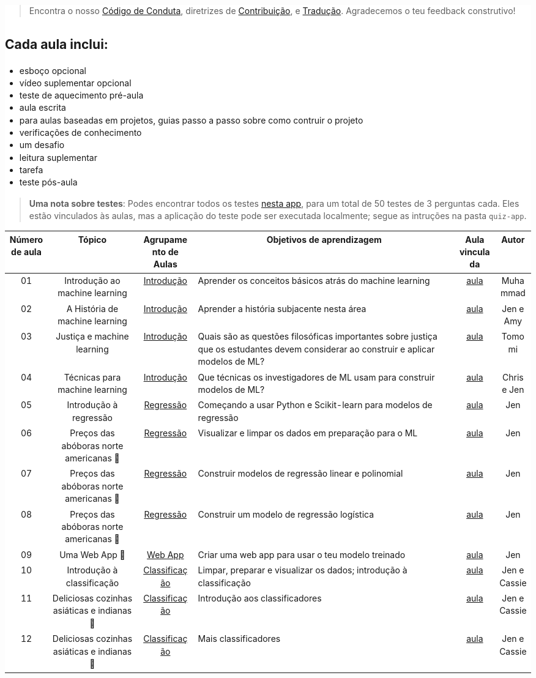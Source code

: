 > Encontra o nosso [Código de Conduta](CODE_OF_CONDUCT.md), diretrizes de [Contribuição](CONTRIBUTING.md), e [Tradução](TRANSLATIONS.md). Agradecemos o teu feedback construtivo!

## Cada aula inclui:

- esboço opcional
- vídeo suplementar opcional
- teste de aquecimento pré-aula
- aula escrita
- para aulas baseadas em projetos, guias passo a passo sobre como contruir o projeto
- verificações de conhecimento
- um desafio
- leitura suplementar
- tarefa
- teste pós-aula

> **Uma nota sobre testes**: Podes encontrar todos os testes [nesta app](https://jolly-sea-0a877260f.azurestaticapps.net), para um total de 50 testes de 3 perguntas cada. Eles estão vinculados às aulas, mas a aplicação do teste pode ser executada localmente; segue as intruções na pasta `quiz-app`.

| Número de aula |                                Tópico                                 |                 Agrupamento de Aulas                  | Objetivos de aprendizagem                                                                                                            |                   Aula vinculada                    |    Autor     |
| :------------: | :-------------------------------------------------------------------: | :---------------------------------------------------: | ------------------------------------------------------------------------------------------------------------------------------------ | :-------------------------------------------------: | :----------: |
|       01       |                    Introdução ao machine learning                     |        [Introdução](1-Introduction/README.md)         | Aprender os conceitos básicos atrás do machine learning                                                                              |   [aula](1-Introduction/1-intro-to-ML/README.md)    |   Muhammad   |
|       02       |                    A História de machine learning                     |        [Introdução](1-Introduction/README.md)         | Aprender a história subjacente nesta área                                                                                            |  [aula](1-Introduction/2-history-of-ML/README.md)   |  Jen e Amy   |
|       03       |                      Justiça e machine learning                       |        [Introdução](1-Introduction/README.md)         | Quais são as questões filosóficas importantes sobre justiça que os estudantes devem considerar ao construir e aplicar modelos de ML? |     [aula](1-Introduction/3-fairness/README.md)     |    Tomomi    |
|       04       |                    Técnicas para machine learning                     |        [Introdução](1-Introduction/README.md)         | Que técnicas os investigadores de ML usam para construir modelos de ML?                                                              | [aula](1-Introduction/4-techniques-of-ML/README.md) | Chris e Jen  |
|       05       |                        Introdução à regressão                         |          [Regressão](2-Regression/README.md)          | Começando a usar Python e Scikit-learn para modelos de regressão                                                                     |       [aula](2-Regression/1-Tools/README.md)        |     Jen      |
|       06       |                Preços das abóboras norte americanas 🎃                |          [Regressão](2-Regression/README.md)          | Visualizar e limpar os dados em preparação para o ML                                                                                 |        [aula](2-Regression/2-Data/README.md)        |     Jen      |
|       07       |                Preços das abóboras norte americanas 🎃                |          [Regressão](2-Regression/README.md)          | Construir modelos de regressão linear e polinomial                                                                                   |       [aula](2-Regression/3-Linear/README.md)       |     Jen      |
|       08       |                Preços das abóboras norte americanas 🎃                |          [Regressão](2-Regression/README.md)          | Construir um modelo de regressão logística                                                                                           |      [aula](2-Regression/4-Logistic/README.md)      |     Jen      |
|       09       |                            Uma Web App 🔌                             |            [Web App](3-Web-App/README.md)             | Criar uma web app para usar o teu modelo treinado                                                                                    |        [aula](3-Web-App/1-Web-App/README.md)        |     Jen      |
|       10       |                      Introdução à classificação                       |      [Classificação](4-Classification/README.md)      | Limpar, preparar e visualizar os dados; introdução à classificação                                                                   |  [aula](4-Classification/1-Introduction/README.md)  | Jen e Cassie |
|       11       |              Deliciosas cozinhas asiáticas e indianas 🍜              |      [Classificação](4-Classification/README.md)      | Introdução aos classificadores                                                                                                       | [aula](4-Classification/2-Classifiers-1/README.md)  | Jen e Cassie |
|       12       |              Deliciosas cozinhas asiáticas e indianas 🍜              |      [Classificação](4-Classification/README.md)      | Mais classificadores                                                                                                                 | [aula](4-Classification/3-Classifiers-2/README.md)  | Jen e Cassie |